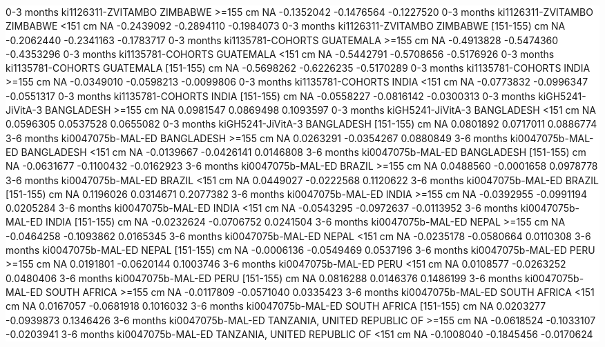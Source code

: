 0-3 months     ki1126311-ZVITAMBO         ZIMBABWE                       >=155 cm             NA                -0.1352042   -0.1476564   -0.1227520
0-3 months     ki1126311-ZVITAMBO         ZIMBABWE                       <151 cm              NA                -0.2439092   -0.2894110   -0.1984073
0-3 months     ki1126311-ZVITAMBO         ZIMBABWE                       [151-155) cm         NA                -0.2062440   -0.2341163   -0.1783717
0-3 months     ki1135781-COHORTS          GUATEMALA                      >=155 cm             NA                -0.4913828   -0.5474360   -0.4353296
0-3 months     ki1135781-COHORTS          GUATEMALA                      <151 cm              NA                -0.5442791   -0.5708656   -0.5176926
0-3 months     ki1135781-COHORTS          GUATEMALA                      [151-155) cm         NA                -0.5698262   -0.6226235   -0.5170289
0-3 months     ki1135781-COHORTS          INDIA                          >=155 cm             NA                -0.0349010   -0.0598213   -0.0099806
0-3 months     ki1135781-COHORTS          INDIA                          <151 cm              NA                -0.0773832   -0.0996347   -0.0551317
0-3 months     ki1135781-COHORTS          INDIA                          [151-155) cm         NA                -0.0558227   -0.0816142   -0.0300313
0-3 months     kiGH5241-JiVitA-3          BANGLADESH                     >=155 cm             NA                 0.0981547    0.0869498    0.1093597
0-3 months     kiGH5241-JiVitA-3          BANGLADESH                     <151 cm              NA                 0.0596305    0.0537528    0.0655082
0-3 months     kiGH5241-JiVitA-3          BANGLADESH                     [151-155) cm         NA                 0.0801892    0.0717011    0.0886774
3-6 months     ki0047075b-MAL-ED          BANGLADESH                     >=155 cm             NA                 0.0263291   -0.0354267    0.0880849
3-6 months     ki0047075b-MAL-ED          BANGLADESH                     <151 cm              NA                -0.0139667   -0.0426141    0.0146808
3-6 months     ki0047075b-MAL-ED          BANGLADESH                     [151-155) cm         NA                -0.0631677   -0.1100432   -0.0162923
3-6 months     ki0047075b-MAL-ED          BRAZIL                         >=155 cm             NA                 0.0488560   -0.0001658    0.0978778
3-6 months     ki0047075b-MAL-ED          BRAZIL                         <151 cm              NA                 0.0449027   -0.0222568    0.1120622
3-6 months     ki0047075b-MAL-ED          BRAZIL                         [151-155) cm         NA                 0.1196026    0.0314671    0.2077382
3-6 months     ki0047075b-MAL-ED          INDIA                          >=155 cm             NA                -0.0392955   -0.0991194    0.0205284
3-6 months     ki0047075b-MAL-ED          INDIA                          <151 cm              NA                -0.0543295   -0.0972637   -0.0113952
3-6 months     ki0047075b-MAL-ED          INDIA                          [151-155) cm         NA                -0.0232624   -0.0706752    0.0241504
3-6 months     ki0047075b-MAL-ED          NEPAL                          >=155 cm             NA                -0.0464258   -0.1093862    0.0165345
3-6 months     ki0047075b-MAL-ED          NEPAL                          <151 cm              NA                -0.0235178   -0.0580664    0.0110308
3-6 months     ki0047075b-MAL-ED          NEPAL                          [151-155) cm         NA                -0.0006136   -0.0549469    0.0537196
3-6 months     ki0047075b-MAL-ED          PERU                           >=155 cm             NA                 0.0191801   -0.0620144    0.1003746
3-6 months     ki0047075b-MAL-ED          PERU                           <151 cm              NA                 0.0108577   -0.0263252    0.0480406
3-6 months     ki0047075b-MAL-ED          PERU                           [151-155) cm         NA                 0.0816288    0.0146376    0.1486199
3-6 months     ki0047075b-MAL-ED          SOUTH AFRICA                   >=155 cm             NA                -0.0117809   -0.0571040    0.0335423
3-6 months     ki0047075b-MAL-ED          SOUTH AFRICA                   <151 cm              NA                 0.0167057   -0.0681918    0.1016032
3-6 months     ki0047075b-MAL-ED          SOUTH AFRICA                   [151-155) cm         NA                 0.0203277   -0.0939873    0.1346426
3-6 months     ki0047075b-MAL-ED          TANZANIA, UNITED REPUBLIC OF   >=155 cm             NA                -0.0618524   -0.1033107   -0.0203941
3-6 months     ki0047075b-MAL-ED          TANZANIA, UNITED REPUBLIC OF   <151 cm              NA                -0.1008040   -0.1845456   -0.0170624